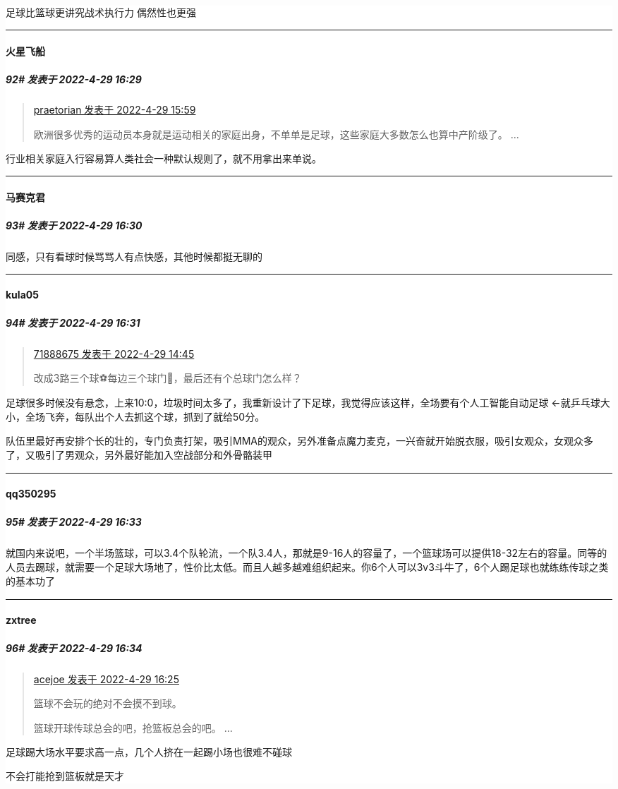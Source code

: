 足球比篮球更讲究战术执行力 偶然性也更强

*****

####  火星飞船  
##### 92#       发表于 2022-4-29 16:29

<blockquote><a href="httphttps://bbs.saraba1st.com/2b/forum.php?mod=redirect&amp;goto=findpost&amp;pid=55633995&amp;ptid=2067026" target="_blank">praetorian 发表于 2022-4-29 15:59</a>

欧洲很多优秀的运动员本身就是运动相关的家庭出身，不单单是足球，这些家庭大多数怎么也算中产阶级了。 ...</blockquote>
行业相关家庭入行容易算人类社会一种默认规则了，就不用拿出来单说。

*****

####  马赛克君  
##### 93#       发表于 2022-4-29 16:30

同感，只有看球时候骂骂人有点快感，其他时候都挺无聊的

*****

####  kula05  
##### 94#       发表于 2022-4-29 16:31

<blockquote><a href="httphttps://bbs.saraba1st.com/2b/forum.php?mod=redirect&amp;goto=findpost&amp;pid=55633137&amp;ptid=2067026" target="_blank">71888675 发表于 2022-4-29 14:45</a>

改成3路三个球⚽每边三个球门🥅，最后还有个总球门怎么样？</blockquote>
足球很多时候没有悬念，上来10:0，垃圾时间太多了，我重新设计了下足球，我觉得应该这样，全场要有个人工智能自动足球 ←就乒乓球大小，全场飞奔，每队出个人去抓这个球，抓到了就给50分。

队伍里最好再安排个长的壮的，专门负责打架，吸引MMA的观众，另外准备点魔力麦克，一兴奋就开始脱衣服，吸引女观众，女观众多了，又吸引了男观众，另外最好能加入空战部分和外骨骼装甲



*****

####  qq350295  
##### 95#       发表于 2022-4-29 16:33

就国内来说吧，一个半场篮球，可以3.4个队轮流，一个队3.4人，那就是9-16人的容量了，一个篮球场可以提供18-32左右的容量。同等的人员去踢球，就需要一个足球大场地了，性价比太低。而且人越多越难组织起来。你6个人可以3v3斗牛了，6个人踢足球也就练练传球之类的基本功了

*****

####  zxtree  
##### 96#       发表于 2022-4-29 16:34

<blockquote><a href="httphttps://bbs.saraba1st.com/2b/forum.php?mod=redirect&amp;goto=findpost&amp;pid=55634312&amp;ptid=2067026" target="_blank">acejoe 发表于 2022-4-29 16:25</a>

篮球不会玩的绝对不会摸不到球。

篮球开球传球总会的吧，抢篮板总会的吧。 ...</blockquote>
足球踢大场水平要求高一点，几个人挤在一起踢小场也很难不碰球

不会打能抢到篮板就是天才
